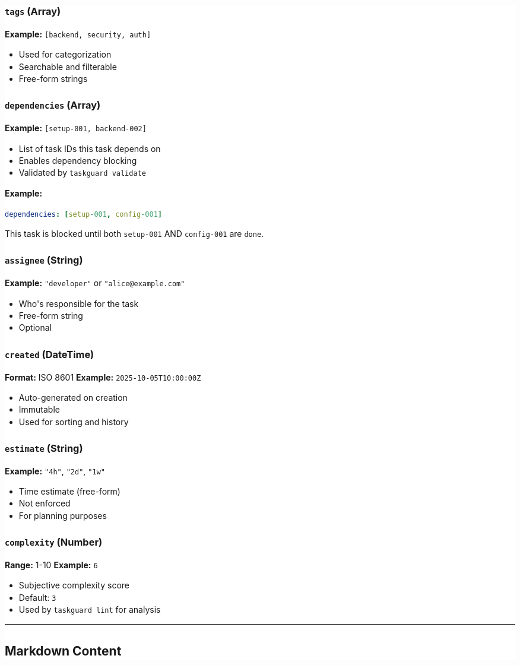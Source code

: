 ### `tags` (Array)
**Example:** `[backend, security, auth]`

- Used for categorization
- Searchable and filterable
- Free-form strings

### `dependencies` (Array)
**Example:** `[setup-001, backend-002]`

- List of task IDs this task depends on
- Enables dependency blocking
- Validated by `taskguard validate`

**Example:**
```yaml
dependencies: [setup-001, config-001]
```

This task is blocked until both `setup-001` AND `config-001` are `done`.

### `assignee` (String)
**Example:** `"developer"` or `"alice@example.com"`

- Who's responsible for the task
- Free-form string
- Optional

### `created` (DateTime)
**Format:** ISO 8601
**Example:** `2025-10-05T10:00:00Z`

- Auto-generated on creation
- Immutable
- Used for sorting and history

### `estimate` (String)
**Example:** `"4h"`, `"2d"`, `"1w"`

- Time estimate (free-form)
- Not enforced
- For planning purposes

### `complexity` (Number)
**Range:** 1-10
**Example:** `6`

- Subjective complexity score
- Default: `3`
- Used by `taskguard lint` for analysis

---

## Markdown Content
